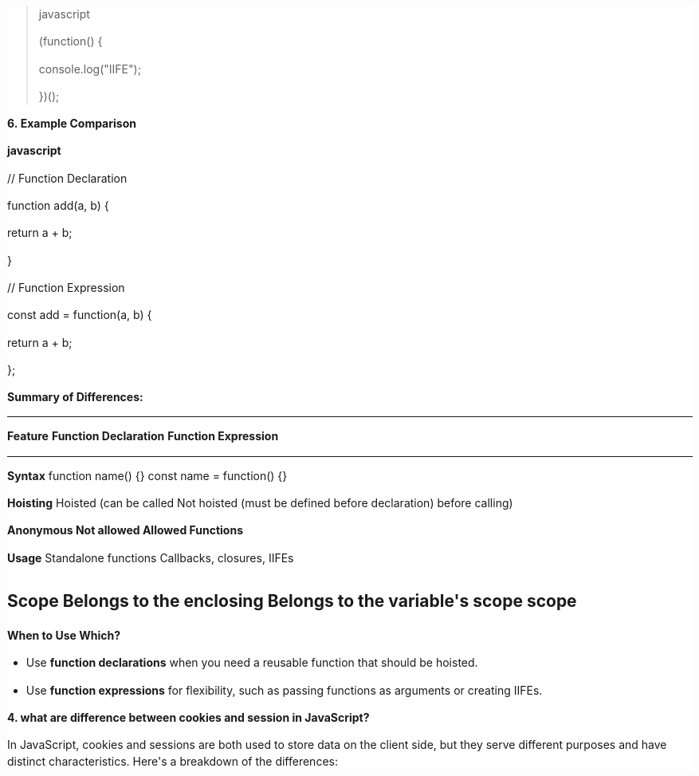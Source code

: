 > javascript
>
> (function() {
>
> console.log(\"IIFE\");
>
> })();

**6. Example Comparison**

**javascript**

// Function Declaration

function add(a, b) {

return a + b;

}

// Function Expression

const add = function(a, b) {

return a + b;

};

**Summary of Differences:**

  -----------------------------------------------------------------------
  **Feature**     **Function Declaration**   **Function Expression**
  --------------- -------------------------- ----------------------------
  **Syntax**      function name() {}         const name = function() {}

  **Hoisting**    Hoisted (can be called     Not hoisted (must be defined
                  before declaration)        before calling)

  **Anonymous     Not allowed                Allowed
  Functions**                                

  **Usage**       Standalone functions       Callbacks, closures, IIFEs

  **Scope**       Belongs to the enclosing   Belongs to the variable\'s
                  scope                      scope
  -----------------------------------------------------------------------

**When to Use Which?**

-   Use **function declarations** when you need a reusable function that
    should be hoisted.

-   Use **function expressions** for flexibility, such as passing
    functions as arguments or creating IIFEs.

**4. what are difference between cookies and session in JavaScript?**

In JavaScript, cookies and sessions are both used to store data on the
client side, but they serve different purposes and have distinct
characteristics. Here\'s a breakdown of the differences:
